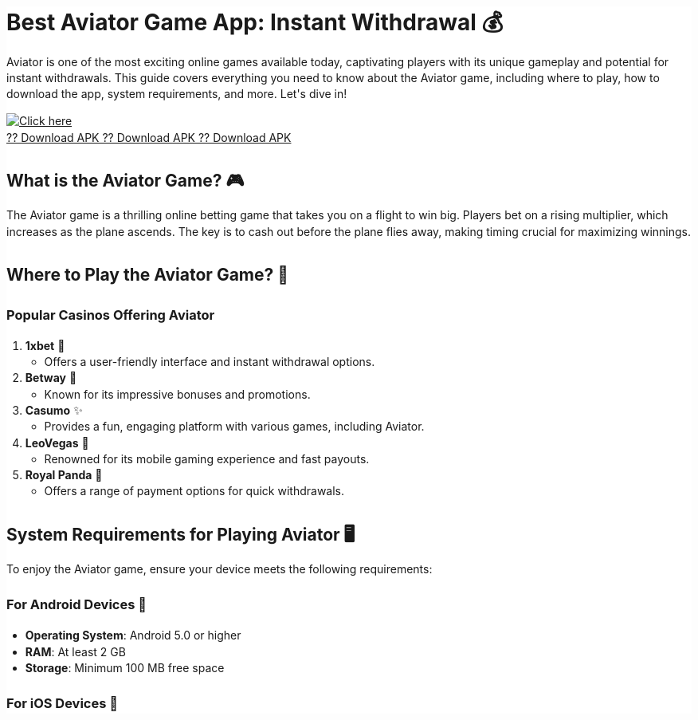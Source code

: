 # Best Aviator Game App: Instant Withdrawal 💰

Aviator is one of the most exciting online games available today,
captivating players with its unique gameplay and potential for instant
withdrawals. This guide covers everything you need to know about the
Aviator game, including where to play, how to download the app, system
requirements, and more. Let's dive in!

[![Click
here](https://readscoops.com/wp-content/uploads/2023/03/Readscoop-aviator-1-1.jpg)](https://click.traffprogo7.com/RycHEFxU?landing=54)\
[?? Download APK ?? Download APK ?? Download
APK](https://click.traffprogo7.com/RycHEFxU?landing=54)

## What is the Aviator Game? 🎮

The Aviator game is a thrilling online betting game that takes you on a
flight to win big. Players bet on a rising multiplier, which increases
as the plane ascends. The key is to cash out before the plane flies
away, making timing crucial for maximizing winnings.

## Where to Play the Aviator Game? 🏢

### Popular Casinos Offering Aviator

1.  **1xbet** 🌟
    -   Offers a user-friendly interface and instant withdrawal options.
2.  **Betway** 🎉
    -   Known for its impressive bonuses and promotions.
3.  **Casumo** ✨
    -   Provides a fun, engaging platform with various games, including
        Aviator.
4.  **LeoVegas** 📱
    -   Renowned for its mobile gaming experience and fast payouts.
5.  **Royal Panda** 🐼
    -   Offers a range of payment options for quick withdrawals.

## System Requirements for Playing Aviator 🖥️

To enjoy the Aviator game, ensure your device meets the following
requirements:

### For Android Devices 📱

-   **Operating System**: Android 5.0 or higher
-   **RAM**: At least 2 GB
-   **Storage**: Minimum 100 MB free space

### For iOS Devices 🍏
